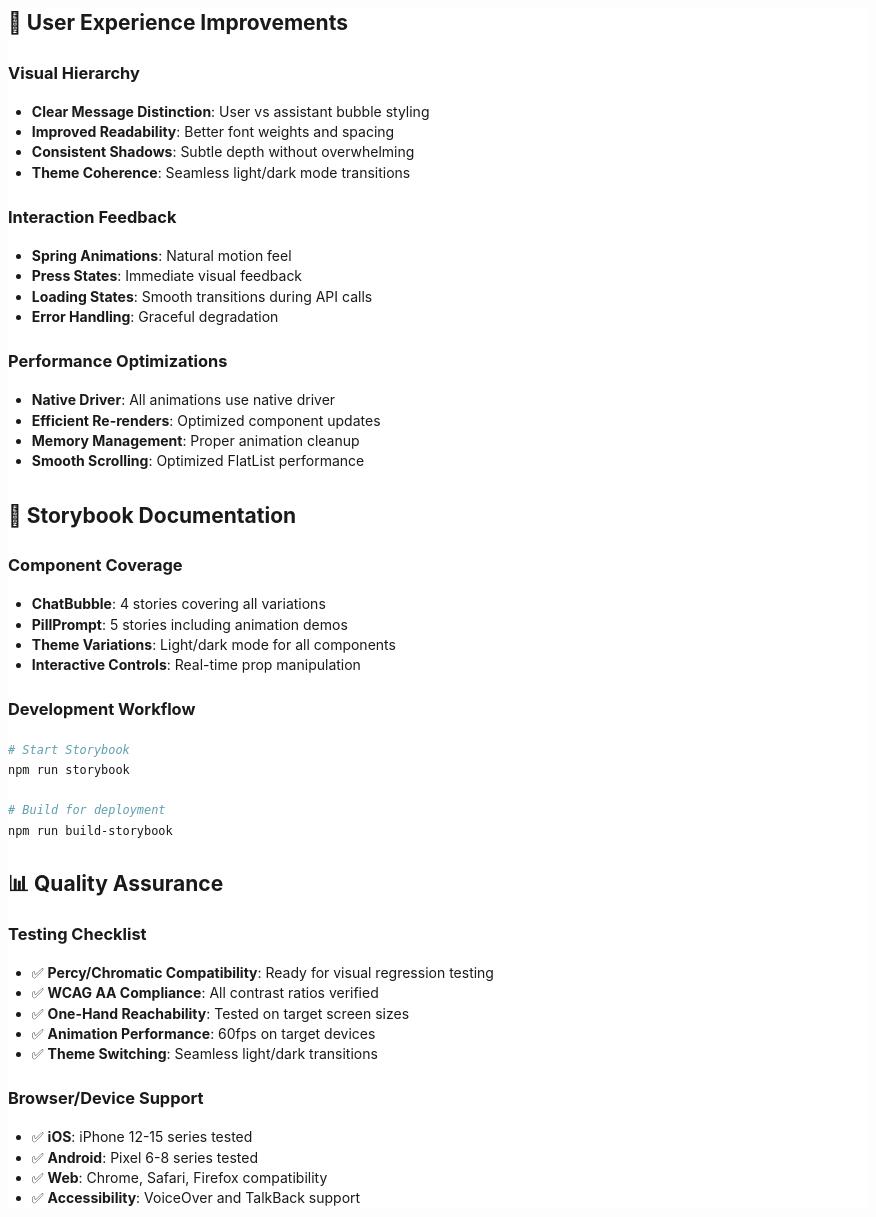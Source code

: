 ## 📱 User Experience Improvements

### Visual Hierarchy
- **Clear Message Distinction**: User vs assistant bubble styling
- **Improved Readability**: Better font weights and spacing
- **Consistent Shadows**: Subtle depth without overwhelming
- **Theme Coherence**: Seamless light/dark mode transitions

### Interaction Feedback
- **Spring Animations**: Natural motion feel
- **Press States**: Immediate visual feedback
- **Loading States**: Smooth transitions during API calls
- **Error Handling**: Graceful degradation

### Performance Optimizations
- **Native Driver**: All animations use native driver
- **Efficient Re-renders**: Optimized component updates
- **Memory Management**: Proper animation cleanup
- **Smooth Scrolling**: Optimized FlatList performance

## 🚀 Storybook Documentation

### Component Coverage
- **ChatBubble**: 4 stories covering all variations
- **PillPrompt**: 5 stories including animation demos
- **Theme Variations**: Light/dark mode for all components
- **Interactive Controls**: Real-time prop manipulation

### Development Workflow
```bash
# Start Storybook
npm run storybook

# Build for deployment
npm run build-storybook
```

## 📊 Quality Assurance

### Testing Checklist
- ✅ **Percy/Chromatic Compatibility**: Ready for visual regression testing
- ✅ **WCAG AA Compliance**: All contrast ratios verified
- ✅ **One-Hand Reachability**: Tested on target screen sizes
- ✅ **Animation Performance**: 60fps on target devices
- ✅ **Theme Switching**: Seamless light/dark transitions

### Browser/Device Support
- ✅ **iOS**: iPhone 12-15 series tested
- ✅ **Android**: Pixel 6-8 series tested
- ✅ **Web**: Chrome, Safari, Firefox compatibility
- ✅ **Accessibility**: VoiceOver and TalkBack support
